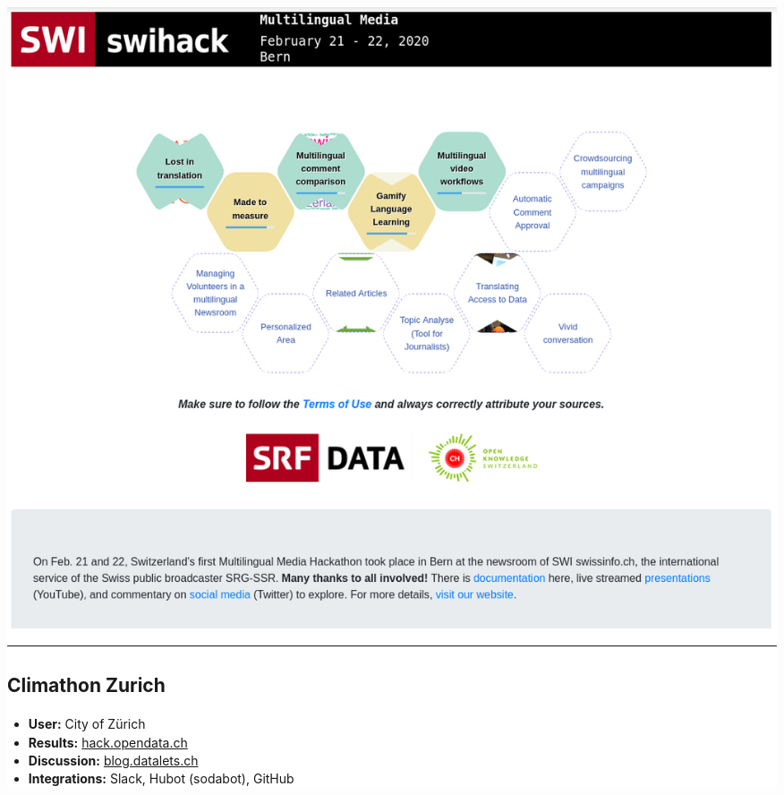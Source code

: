 <img alt="Screenshot" width="100%" src="images/whitepaper/swihack.png">

---

## Climathon Zurich

- **User:** City of Zürich
- **Results:** [hack.opendata.ch](http://hack.opendata.ch/event/4)
- **Discussion:** [blog.datalets.ch](https://blog.datalets.ch/023/)
- **Integrations:** Slack, Hubot (sodabot), GitHub
